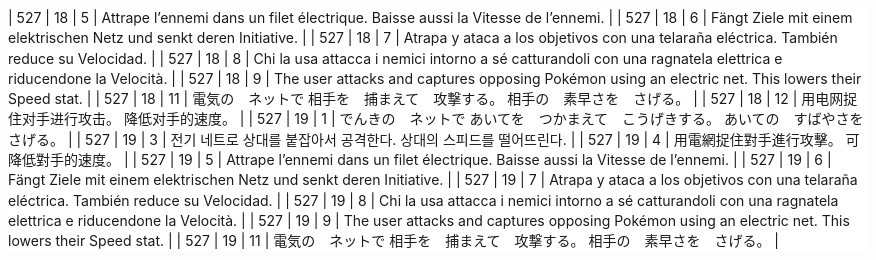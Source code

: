 | 527     | 18               | 5           | Attrape l’ennemi dans un filet électrique.
Baisse aussi la Vitesse de l’ennemi.                                                                                                    |
| 527     | 18               | 6           | Fängt Ziele mit einem elektrischen Netz und senkt
deren Initiative.                                                                                                                |
| 527     | 18               | 7           | Atrapa y ataca a los objetivos con una telaraña 
eléctrica. También reduce su Velocidad.                                                                                           |
| 527     | 18               | 8           | Chi la usa attacca i nemici intorno a sé
catturandoli con una ragnatela elettrica
e riducendone la Velocità.                                                                       |
| 527     | 18               | 9           | The user attacks and captures opposing Pokémon
using an electric net. This lowers their Speed stat.                                                                                |
| 527     | 18               | 11          | 電気の　ネットで
相手を　捕まえて　攻撃する。
相手の　素早さを　さげる。                                                                                                                                              |
| 527     | 18               | 12          | 用电网捉住对手进行攻击。
降低对手的速度。                                                                                                                                                              |
| 527     | 19               | 1           | でんきの　ネットで
あいてを　つかまえて　こうげきする。
あいての　すばやさを　さげる。                                                                                                                                       |
| 527     | 19               | 3           | 전기 네트로
상대를 붙잡아서 공격한다.
상대의 스피드를 떨어뜨린다.                                                                                                                                              |
| 527     | 19               | 4           | 用電網捉住對手進行攻擊。
可降低對手的速度。                                                                                                                                                             |
| 527     | 19               | 5           | Attrape l’ennemi dans un filet électrique.
Baisse aussi la Vitesse de l’ennemi.                                                                                                    |
| 527     | 19               | 6           | Fängt Ziele mit einem elektrischen Netz und senkt
deren Initiative.                                                                                                                |
| 527     | 19               | 7           | Atrapa y ataca a los objetivos con una telaraña 
eléctrica. También reduce su Velocidad.                                                                                           |
| 527     | 19               | 8           | Chi la usa attacca i nemici intorno a sé
catturandoli con una ragnatela elettrica
e riducendone la Velocità.                                                                       |
| 527     | 19               | 9           | The user attacks and captures opposing Pokémon
using an electric net. This lowers their Speed stat.                                                                                |
| 527     | 19               | 11          | 電気の　ネットで
相手を　捕まえて　攻撃する。
相手の　素早さを　さげる。                                                                                                                                              |